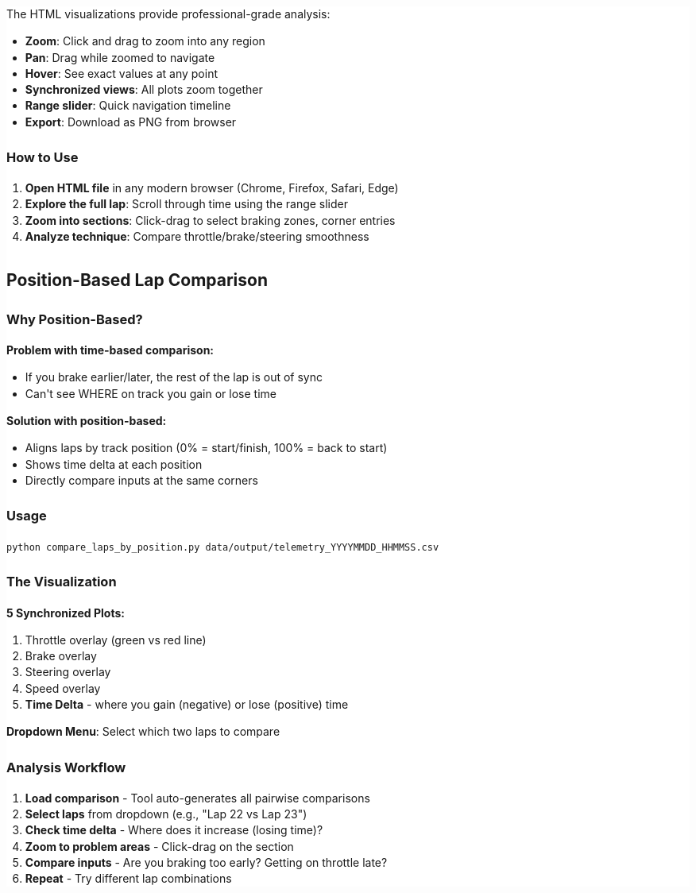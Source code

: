 The HTML visualizations provide professional-grade analysis:

- **Zoom**: Click and drag to zoom into any region
- **Pan**: Drag while zoomed to navigate
- **Hover**: See exact values at any point
- **Synchronized views**: All plots zoom together
- **Range slider**: Quick navigation timeline
- **Export**: Download as PNG from browser

### How to Use

1. **Open HTML file** in any modern browser (Chrome, Firefox, Safari, Edge)
2. **Explore the full lap**: Scroll through time using the range slider
3. **Zoom into sections**: Click-drag to select braking zones, corner entries
4. **Analyze technique**: Compare throttle/brake/steering smoothness

## Position-Based Lap Comparison

### Why Position-Based?

**Problem with time-based comparison:**
- If you brake earlier/later, the rest of the lap is out of sync
- Can't see WHERE on track you gain or lose time

**Solution with position-based:**
- Aligns laps by track position (0% = start/finish, 100% = back to start)
- Shows time delta at each position
- Directly compare inputs at the same corners

### Usage

```bash
python compare_laps_by_position.py data/output/telemetry_YYYYMMDD_HHMMSS.csv
```

### The Visualization

**5 Synchronized Plots:**
1. Throttle overlay (green vs red line)
2. Brake overlay
3. Steering overlay
4. Speed overlay
5. **Time Delta** - where you gain (negative) or lose (positive) time

**Dropdown Menu**: Select which two laps to compare

### Analysis Workflow

1. **Load comparison** - Tool auto-generates all pairwise comparisons
2. **Select laps** from dropdown (e.g., "Lap 22 vs Lap 23")
3. **Check time delta** - Where does it increase (losing time)?
4. **Zoom to problem areas** - Click-drag on the section
5. **Compare inputs** - Are you braking too early? Getting on throttle late?
6. **Repeat** - Try different lap combinations
